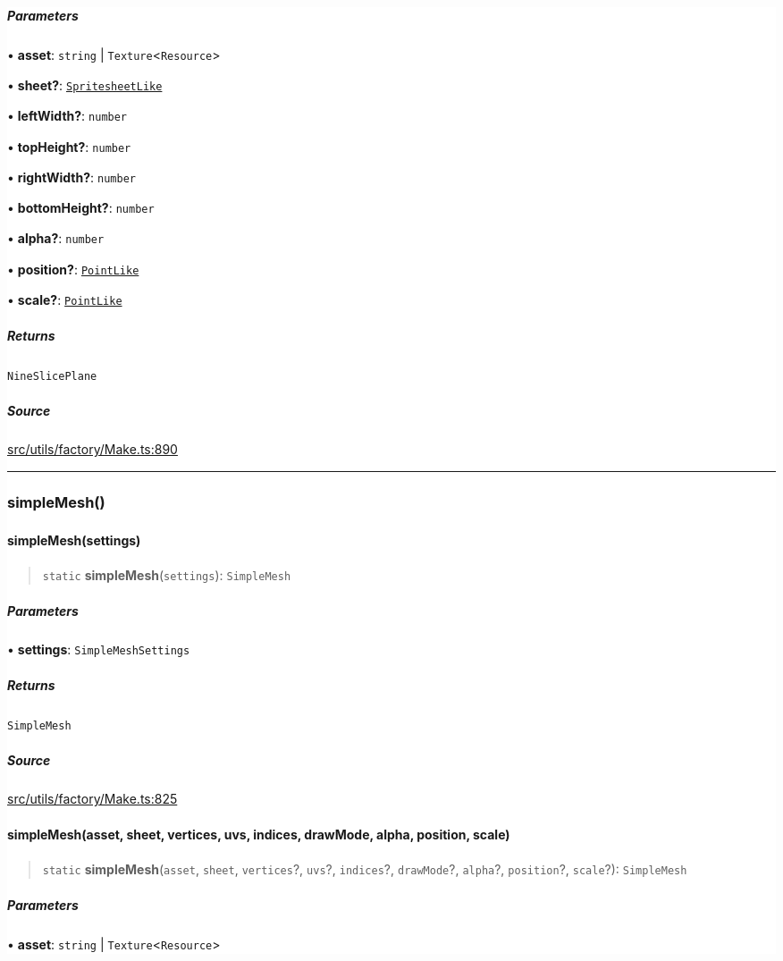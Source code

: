 ##### Parameters

• **asset**: `string` \| `Texture`\<`Resource`\>

• **sheet?**: [`SpritesheetLike`](/api/type-aliases/spritesheetlike/)

• **leftWidth?**: `number`

• **topHeight?**: `number`

• **rightWidth?**: `number`

• **bottomHeight?**: `number`

• **alpha?**: `number`

• **position?**: [`PointLike`](/api/type-aliases/pointlike/)

• **scale?**: [`PointLike`](/api/type-aliases/pointlike/)

##### Returns

`NineSlicePlane`

##### Source

[src/utils/factory/Make.ts:890](https://github.com/relishinc/dill-pixel/blob/c79d8e8552aaa0f13a29535c819ae67d025b4669/src/utils/factory/Make.ts#L890)

***

### simpleMesh()

#### simpleMesh(settings)

> `static` **simpleMesh**(`settings`): `SimpleMesh`

##### Parameters

• **settings**: `SimpleMeshSettings`

##### Returns

`SimpleMesh`

##### Source

[src/utils/factory/Make.ts:825](https://github.com/relishinc/dill-pixel/blob/c79d8e8552aaa0f13a29535c819ae67d025b4669/src/utils/factory/Make.ts#L825)

#### simpleMesh(asset, sheet, vertices, uvs, indices, drawMode, alpha, position, scale)

> `static` **simpleMesh**(`asset`, `sheet`, `vertices`?, `uvs`?, `indices`?, `drawMode`?, `alpha`?, `position`?, `scale`?): `SimpleMesh`

##### Parameters

• **asset**: `string` \| `Texture`\<`Resource`\>
